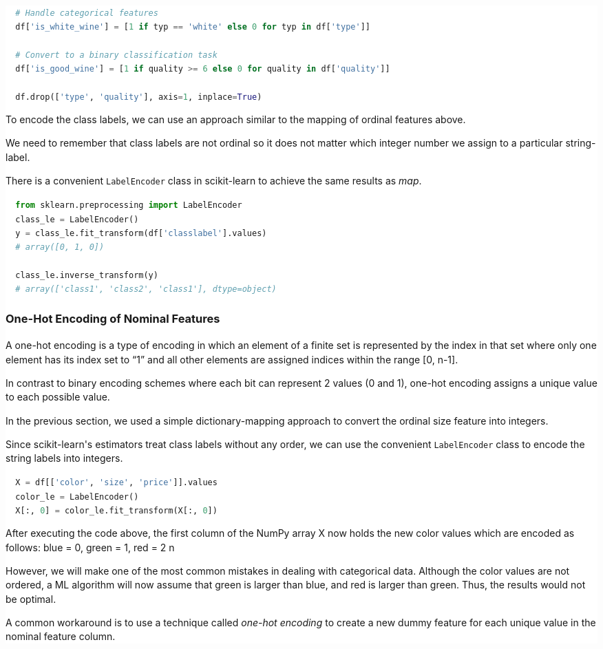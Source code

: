 ```py
  # Handle categorical features
  df['is_white_wine'] = [1 if typ == 'white' else 0 for typ in df['type']]

  # Convert to a binary classification task
  df['is_good_wine'] = [1 if quality >= 6 else 0 for quality in df['quality']]

  df.drop(['type', 'quality'], axis=1, inplace=True)
```

To encode the class labels, we can use an approach similar to the mapping of ordinal features above. 

We need to remember that class labels are not ordinal so it does not matter which integer number we assign to a particular string-label.

There is a convenient `LabelEncoder` class in scikit-learn to achieve the same results as _map_.  

```py
  from sklearn.preprocessing import LabelEncoder
  class_le = LabelEncoder()
  y = class_le.fit_transform(df['classlabel'].values)
  # array([0, 1, 0])
  
  class_le.inverse_transform(y)
  # array(['class1', 'class2', 'class1'], dtype=object)
```

### One-Hot Encoding of Nominal Features

A one-hot encoding is a type of encoding in which an element of a finite set is represented by the index in that set where only one element has its index set to “1” and all other elements are assigned indices within the range [0, n-1]. 

In contrast to binary encoding schemes where each bit can represent 2 values (0 and 1), one-hot encoding assigns a unique value to each possible value.

In the previous section, we used a simple dictionary-mapping approach to convert the ordinal size feature into integers. 

Since scikit-learn's estimators treat class labels without any order, we can use the convenient `LabelEncoder` class to encode the string labels into integers.

```py
  X = df[['color', 'size', 'price']].values
  color_le = LabelEncoder()
  X[:, 0] = color_le.fit_transform(X[:, 0])
```

After executing the code above, the first column of the NumPy array X now holds the new color values which are encoded as follows: blue = 0, green = 1, red = 2 n

However, we will make one of the most common mistakes in dealing with categorical data. Although the color values are not ordered, a ML algorithm will now assume that green is larger than blue, and red is larger than green. Thus, the results would not be optimal.

A common workaround is to use a technique called _one-hot encoding_ to create a new dummy feature for each unique value in the nominal feature column. 
